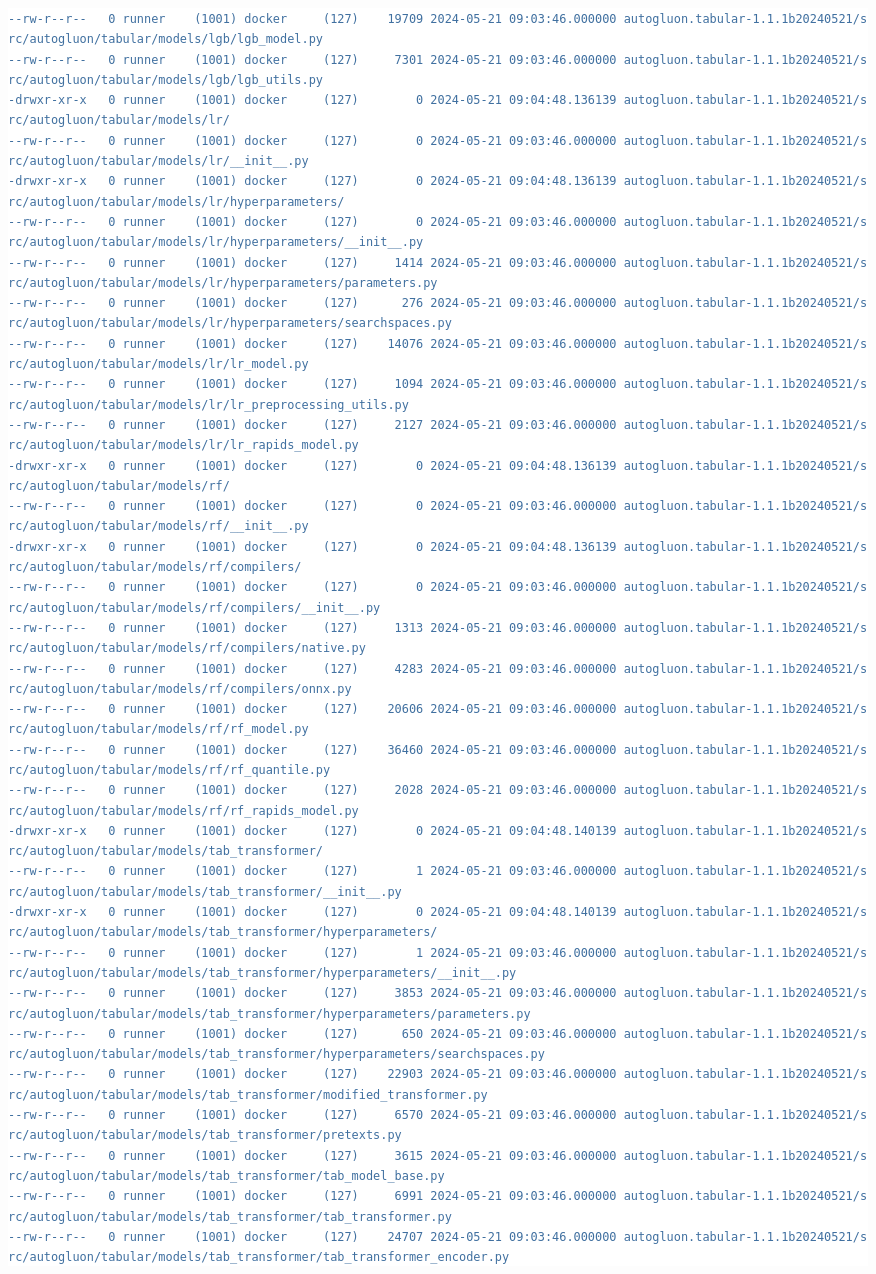 ```diff
--rw-r--r--   0 runner    (1001) docker     (127)    19709 2024-05-21 09:03:46.000000 autogluon.tabular-1.1.1b20240521/src/autogluon/tabular/models/lgb/lgb_model.py
--rw-r--r--   0 runner    (1001) docker     (127)     7301 2024-05-21 09:03:46.000000 autogluon.tabular-1.1.1b20240521/src/autogluon/tabular/models/lgb/lgb_utils.py
-drwxr-xr-x   0 runner    (1001) docker     (127)        0 2024-05-21 09:04:48.136139 autogluon.tabular-1.1.1b20240521/src/autogluon/tabular/models/lr/
--rw-r--r--   0 runner    (1001) docker     (127)        0 2024-05-21 09:03:46.000000 autogluon.tabular-1.1.1b20240521/src/autogluon/tabular/models/lr/__init__.py
-drwxr-xr-x   0 runner    (1001) docker     (127)        0 2024-05-21 09:04:48.136139 autogluon.tabular-1.1.1b20240521/src/autogluon/tabular/models/lr/hyperparameters/
--rw-r--r--   0 runner    (1001) docker     (127)        0 2024-05-21 09:03:46.000000 autogluon.tabular-1.1.1b20240521/src/autogluon/tabular/models/lr/hyperparameters/__init__.py
--rw-r--r--   0 runner    (1001) docker     (127)     1414 2024-05-21 09:03:46.000000 autogluon.tabular-1.1.1b20240521/src/autogluon/tabular/models/lr/hyperparameters/parameters.py
--rw-r--r--   0 runner    (1001) docker     (127)      276 2024-05-21 09:03:46.000000 autogluon.tabular-1.1.1b20240521/src/autogluon/tabular/models/lr/hyperparameters/searchspaces.py
--rw-r--r--   0 runner    (1001) docker     (127)    14076 2024-05-21 09:03:46.000000 autogluon.tabular-1.1.1b20240521/src/autogluon/tabular/models/lr/lr_model.py
--rw-r--r--   0 runner    (1001) docker     (127)     1094 2024-05-21 09:03:46.000000 autogluon.tabular-1.1.1b20240521/src/autogluon/tabular/models/lr/lr_preprocessing_utils.py
--rw-r--r--   0 runner    (1001) docker     (127)     2127 2024-05-21 09:03:46.000000 autogluon.tabular-1.1.1b20240521/src/autogluon/tabular/models/lr/lr_rapids_model.py
-drwxr-xr-x   0 runner    (1001) docker     (127)        0 2024-05-21 09:04:48.136139 autogluon.tabular-1.1.1b20240521/src/autogluon/tabular/models/rf/
--rw-r--r--   0 runner    (1001) docker     (127)        0 2024-05-21 09:03:46.000000 autogluon.tabular-1.1.1b20240521/src/autogluon/tabular/models/rf/__init__.py
-drwxr-xr-x   0 runner    (1001) docker     (127)        0 2024-05-21 09:04:48.136139 autogluon.tabular-1.1.1b20240521/src/autogluon/tabular/models/rf/compilers/
--rw-r--r--   0 runner    (1001) docker     (127)        0 2024-05-21 09:03:46.000000 autogluon.tabular-1.1.1b20240521/src/autogluon/tabular/models/rf/compilers/__init__.py
--rw-r--r--   0 runner    (1001) docker     (127)     1313 2024-05-21 09:03:46.000000 autogluon.tabular-1.1.1b20240521/src/autogluon/tabular/models/rf/compilers/native.py
--rw-r--r--   0 runner    (1001) docker     (127)     4283 2024-05-21 09:03:46.000000 autogluon.tabular-1.1.1b20240521/src/autogluon/tabular/models/rf/compilers/onnx.py
--rw-r--r--   0 runner    (1001) docker     (127)    20606 2024-05-21 09:03:46.000000 autogluon.tabular-1.1.1b20240521/src/autogluon/tabular/models/rf/rf_model.py
--rw-r--r--   0 runner    (1001) docker     (127)    36460 2024-05-21 09:03:46.000000 autogluon.tabular-1.1.1b20240521/src/autogluon/tabular/models/rf/rf_quantile.py
--rw-r--r--   0 runner    (1001) docker     (127)     2028 2024-05-21 09:03:46.000000 autogluon.tabular-1.1.1b20240521/src/autogluon/tabular/models/rf/rf_rapids_model.py
-drwxr-xr-x   0 runner    (1001) docker     (127)        0 2024-05-21 09:04:48.140139 autogluon.tabular-1.1.1b20240521/src/autogluon/tabular/models/tab_transformer/
--rw-r--r--   0 runner    (1001) docker     (127)        1 2024-05-21 09:03:46.000000 autogluon.tabular-1.1.1b20240521/src/autogluon/tabular/models/tab_transformer/__init__.py
-drwxr-xr-x   0 runner    (1001) docker     (127)        0 2024-05-21 09:04:48.140139 autogluon.tabular-1.1.1b20240521/src/autogluon/tabular/models/tab_transformer/hyperparameters/
--rw-r--r--   0 runner    (1001) docker     (127)        1 2024-05-21 09:03:46.000000 autogluon.tabular-1.1.1b20240521/src/autogluon/tabular/models/tab_transformer/hyperparameters/__init__.py
--rw-r--r--   0 runner    (1001) docker     (127)     3853 2024-05-21 09:03:46.000000 autogluon.tabular-1.1.1b20240521/src/autogluon/tabular/models/tab_transformer/hyperparameters/parameters.py
--rw-r--r--   0 runner    (1001) docker     (127)      650 2024-05-21 09:03:46.000000 autogluon.tabular-1.1.1b20240521/src/autogluon/tabular/models/tab_transformer/hyperparameters/searchspaces.py
--rw-r--r--   0 runner    (1001) docker     (127)    22903 2024-05-21 09:03:46.000000 autogluon.tabular-1.1.1b20240521/src/autogluon/tabular/models/tab_transformer/modified_transformer.py
--rw-r--r--   0 runner    (1001) docker     (127)     6570 2024-05-21 09:03:46.000000 autogluon.tabular-1.1.1b20240521/src/autogluon/tabular/models/tab_transformer/pretexts.py
--rw-r--r--   0 runner    (1001) docker     (127)     3615 2024-05-21 09:03:46.000000 autogluon.tabular-1.1.1b20240521/src/autogluon/tabular/models/tab_transformer/tab_model_base.py
--rw-r--r--   0 runner    (1001) docker     (127)     6991 2024-05-21 09:03:46.000000 autogluon.tabular-1.1.1b20240521/src/autogluon/tabular/models/tab_transformer/tab_transformer.py
--rw-r--r--   0 runner    (1001) docker     (127)    24707 2024-05-21 09:03:46.000000 autogluon.tabular-1.1.1b20240521/src/autogluon/tabular/models/tab_transformer/tab_transformer_encoder.py
```
